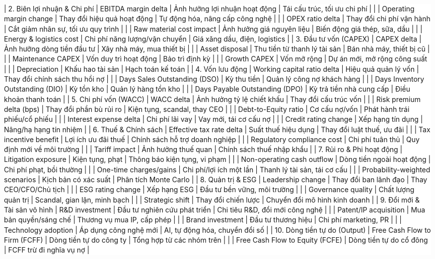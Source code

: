 | 2. Biên lợi nhuận & Chi phí  | EBITDA margin delta              | Ảnh hưởng lợi nhuận hoạt động | Tái cấu trúc, tối ưu chi phí                 |
|                              | Operating margin change          | Thay đổi hiệu quả hoạt động   | Tự động hóa, nâng cấp công nghệ              |
|                              | OPEX ratio delta                 | Thay đổi chi phí vận hành     | Cắt giảm nhân sự, tối ưu quy trình           |
|                              | Raw material cost impact         | Ảnh hưởng giá nguyên liệu     | Biến động giá thép, sữa, dầu                 |
|                              | Energy & logistics cost          | Chi phí năng lượng/vận chuyển | Giá xăng dầu, điện, logistics                |
| 3. Đầu tư vốn (CAPEX)        | CAPEX delta                      | Ảnh hưởng dòng tiền đầu tư    | Xây nhà máy, mua thiết bị                    |
|                              | Asset disposal                   | Thu tiền từ thanh lý tài sản  | Bán nhà máy, thiết bị cũ                     |
|                              | Maintenance CAPEX                | Vốn duy trì hoạt động         | Bảo trì định kỳ                              |
|                              | Growth CAPEX                     | Vốn mở rộng                   | Dự án mới, mở rộng công suất                 |
|                              | Depreciation                     | Khấu hao tài sản              | Hạch toán kế toán                            |
| 4. Vốn lưu động              | Working capital ratio delta      | Hiệu quả quản lý vốn          | Thay đổi chính sách thu hồi nợ               |
|                              | Days Sales Outstanding (DSO)     | Kỳ thu tiền                   | Quản lý công nợ khách hàng                   |
|                              | Days Inventory Outstanding (DIO) | Kỳ tồn kho                    | Quản lý hàng tồn kho                         |
|                              | Days Payable Outstanding (DPO)   | Kỳ trả tiền nhà cung cấp      | Điều khoản thanh toán                        |
| 5. Chi phí vốn (WACC)        | WACC delta                       | Ảnh hưởng tỷ lệ chiết khấu    | Thay đổi cấu trúc vốn                        |
|                              | Risk premium delta (bps)         | Thay đổi phần bù rủi ro       | Kiện tụng, scandal, thay CEO                 |
|                              | Debt-to-Equity ratio             | Cơ cấu nợ/vốn                 | Phát hành trái phiếu/cổ phiếu                |
|                              | Interest expense delta           | Chi phí lãi vay               | Vay mới, tái cơ cấu nợ                       |
|                              | Credit rating change             | Xếp hạng tín dụng             | Nâng/hạ hạng tín nhiệm                       |
| 6. Thuế & Chính sách         | Effective tax rate delta         | Suất thuế hiệu dụng           | Thay đổi luật thuế, ưu đãi                   |
|                              | Tax incentive benefit            | Lợi ích ưu đãi thuế           | Chính sách hỗ trợ doanh nghiệp               |
|                              | Regulatory compliance cost       | Chi phí tuân thủ              | Quy định mới về môi trường                   |
|                              | Tariff impact                    | Ảnh hưởng thuế quan           | Chính sách thuế nhập khẩu                    |
| 7. Rủi ro & Phi hoạt động    | Litigation exposure              | Kiện tụng, phạt               | Thông báo kiện tụng, vi phạm                 |
|                              | Non-operating cash outflow       | Dòng tiền ngoài hoạt động     | Chi phí phạt, bồi thường                     |
|                              | One-time charges/gains           | Chi phí/lợi ích một lần       | Thanh lý tài sản, tái cơ cấu                 |
|                              | Probability-weighted scenarios   | Kịch bản có xác suất          | Phân tích Monte Carlo                        |
| 8. Quản trị & ESG            | Leadership change                | Thay đổi ban lãnh đạo         | Thay CEO/CFO/Chủ tịch                        |
|                              | ESG rating change                | Xếp hạng ESG                  | Đầu tư bền vững, môi trường                  |
|                              | Governance quality               | Chất lượng quản trị           | Scandal, gian lận, minh bạch                 |
|                              | Strategic shift                  | Thay đổi chiến lược           | Chuyển đổi mô hình kinh doanh                |
| 9. Đổi mới & Tài sản vô hình | R&D investment                   | Đầu tư nghiên cứu phát triển  | Chi tiêu R&D, đổi mới công nghệ              |
|                              | Patent/IP acquisition            | Mua bản quyền/sáng chế        | Thương vụ mua IP, cấp phép                   |
|                              | Brand investment                 | Đầu tư thương hiệu            | Chi phí marketing, PR                        |
|                              | Technology adoption              | Áp dụng công nghệ mới         | AI, tự động hóa, chuyển đổi số               |
| 10. Dòng tiền tự do (Output) | Free Cash Flow to Firm (FCFF)    | Dòng tiền tự do công ty       | Tổng hợp từ các nhóm trên                    |
|                              | Free Cash Flow to Equity (FCFE)  | Dòng tiền tự do cổ đông       | FCFF trừ đi nghĩa vụ nợ                      |